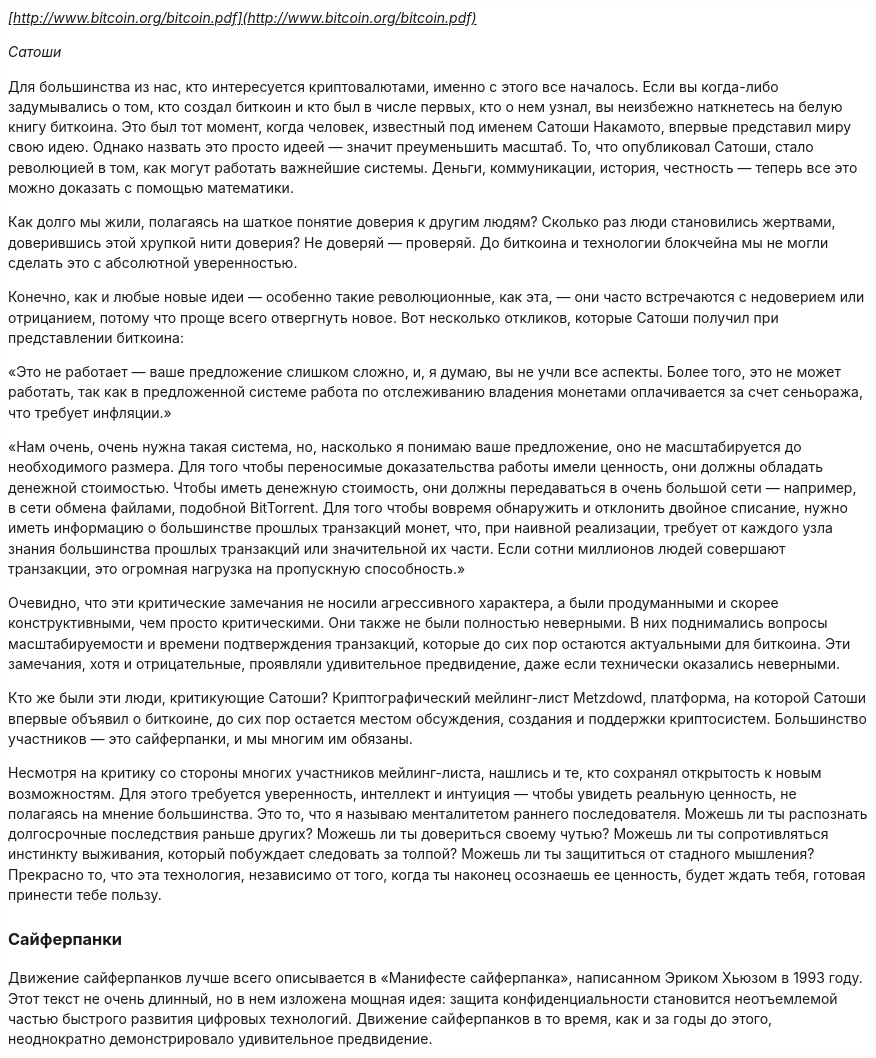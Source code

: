 _[http://www.bitcoin.org/bitcoin.pdf](http://www.bitcoin.org/bitcoin.pdf)_

_Сатоши_

Для большинства из нас, кто интересуется криптовалютами, именно с этого все началось. Если вы когда-либо задумывались о том, кто создал биткоин и кто был в числе первых, кто о нем узнал, вы неизбежно наткнетесь на белую книгу биткоина. Это был тот момент, когда человек, известный под именем Сатоши Накамото, впервые представил миру свою идею. Однако назвать это просто идеей — значит преуменьшить масштаб. То, что опубликовал Сатоши, стало революцией в том, как могут работать важнейшие системы. Деньги, коммуникации, история, честность — теперь все это можно доказать с помощью математики.

Как долго мы жили, полагаясь на шаткое понятие доверия к другим людям? Сколько раз люди становились жертвами, доверившись этой хрупкой нити доверия? Не доверяй — проверяй. До биткоина и технологии блокчейна мы не могли сделать это с абсолютной уверенностью.

Конечно, как и любые новые идеи — особенно такие революционные, как эта, — они часто встречаются с недоверием или отрицанием, потому что проще всего отвергнуть новое. Вот несколько откликов, которые Сатоши получил при представлении биткоина:

«Это не работает — ваше предложение слишком сложно, и, я думаю, вы не учли все аспекты. Более того, это не может работать, так как в предложенной системе работа по отслеживанию владения монетами оплачивается за счет сеньоража, что требует инфляции.»

«Нам очень, очень нужна такая система, но, насколько я понимаю ваше предложение, оно не масштабируется до необходимого размера. Для того чтобы переносимые доказательства работы имели ценность, они должны обладать денежной стоимостью. Чтобы иметь денежную стоимость, они должны передаваться в очень большой сети — например, в сети обмена файлами, подобной BitTorrent. Для того чтобы вовремя обнаружить и отклонить двойное списание, нужно иметь информацию о большинстве прошлых транзакций монет, что, при наивной реализации, требует от каждого узла знания большинства прошлых транзакций или значительной их части. Если сотни миллионов людей совершают транзакции, это огромная нагрузка на пропускную способность.»

Очевидно, что эти критические замечания не носили агрессивного характера, а были продуманными и скорее конструктивными, чем просто критическими. Они также не были полностью неверными. В них поднимались вопросы масштабируемости и времени подтверждения транзакций, которые до сих пор остаются актуальными для биткоина. Эти замечания, хотя и отрицательные, проявляли удивительное предвидение, даже если технически оказались неверными.

Кто же были эти люди, критикующие Сатоши? Криптографический мейлинг-лист Metzdowd, платформа, на которой Сатоши впервые объявил о биткоине, до сих пор остается местом обсуждения, создания и поддержки криптосистем. Большинство участников — это сайферпанки, и мы многим им обязаны.

Несмотря на критику со стороны многих участников мейлинг-листа, нашлись и те, кто сохранял открытость к новым возможностям. Для этого требуется уверенность, интеллект и интуиция — чтобы увидеть реальную ценность, не полагаясь на мнение большинства. Это то, что я называю менталитетом раннего последователя. Можешь ли ты распознать долгосрочные последствия раньше других? Можешь ли ты довериться своему чутью? Можешь ли ты сопротивляться инстинкту выживания, который побуждает следовать за толпой? Можешь ли ты защититься от стадного мышления? Прекрасно то, что эта технология, независимо от того, когда ты наконец осознаешь ее ценность, будет ждать тебя, готовая принести тебе пользу.

### Сайферпанки

Движение сайферпанков лучше всего описывается в «Манифесте сайферпанка», написанном Эриком Хьюзом в 1993 году. Этот текст не очень длинный, но в нем изложена мощная идея: защита конфиденциальности становится неотъемлемой частью быстрого развития цифровых технологий. Движение сайферпанков в то время, как и за годы до этого, неоднократно демонстрировало удивительное предвидение.
